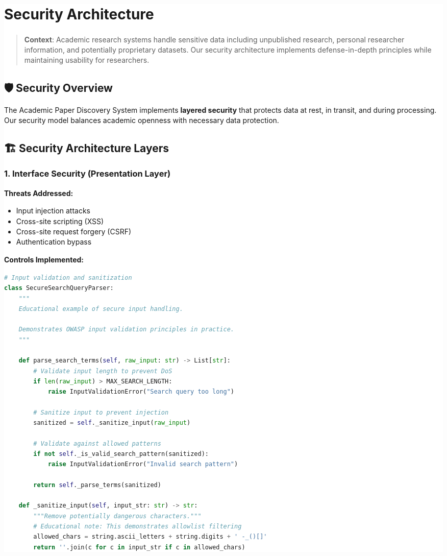 # Security Architecture

> **Context**: Academic research systems handle sensitive data including unpublished research, personal researcher information, and potentially proprietary datasets. Our security architecture implements defense-in-depth principles while maintaining usability for researchers.

## 🛡️ Security Overview

The Academic Paper Discovery System implements **layered security** that protects data at rest, in transit, and during processing. Our security model balances academic openness with necessary data protection.

## 🏗️ Security Architecture Layers

### 1. Interface Security (Presentation Layer)

**Threats Addressed:**
- Input injection attacks
- Cross-site scripting (XSS)
- Cross-site request forgery (CSRF)
- Authentication bypass

**Controls Implemented:**

```python
# Input validation and sanitization
class SecureSearchQueryParser:
    """
    Educational example of secure input handling.
    
    Demonstrates OWASP input validation principles in practice.
    """
    
    def parse_search_terms(self, raw_input: str) -> List[str]:
        # Validate input length to prevent DoS
        if len(raw_input) > MAX_SEARCH_LENGTH:
            raise InputValidationError("Search query too long")
        
        # Sanitize input to prevent injection
        sanitized = self._sanitize_input(raw_input)
        
        # Validate against allowed patterns
        if not self._is_valid_search_pattern(sanitized):
            raise InputValidationError("Invalid search pattern")
        
        return self._parse_terms(sanitized)
    
    def _sanitize_input(self, input_str: str) -> str:
        """Remove potentially dangerous characters."""
        # Educational note: This demonstrates allowlist filtering
        allowed_chars = string.ascii_letters + string.digits + ' -_()[]'
        return ''.join(c for c in input_str if c in allowed_chars)
```
